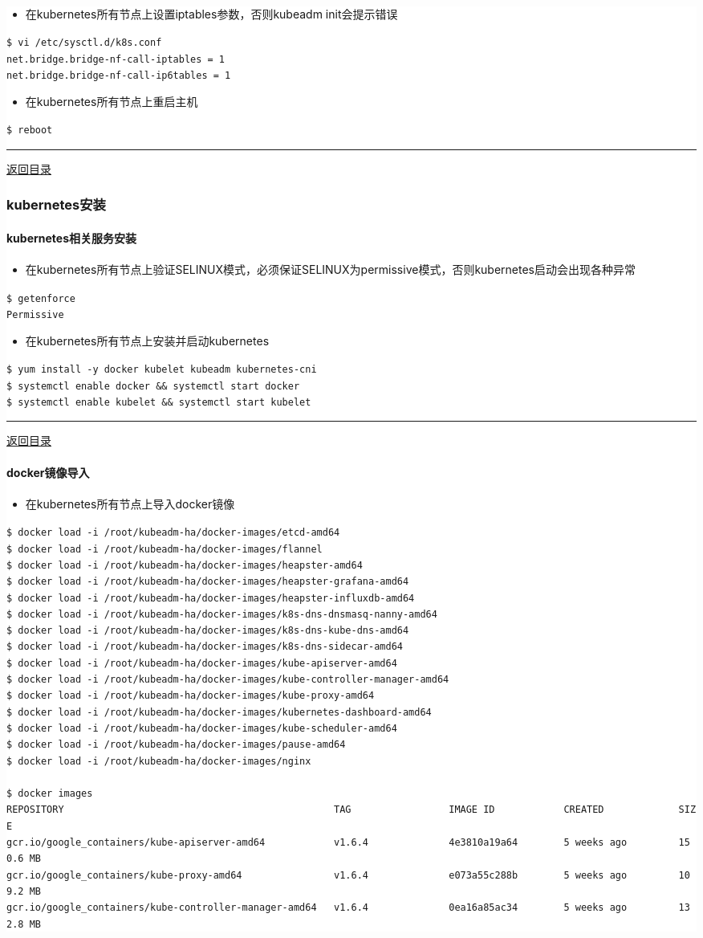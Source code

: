 * 在kubernetes所有节点上设置iptables参数，否则kubeadm init会提示错误

```
$ vi /etc/sysctl.d/k8s.conf
net.bridge.bridge-nf-call-iptables = 1
net.bridge.bridge-nf-call-ip6tables = 1
```

* 在kubernetes所有节点上重启主机

```
$ reboot
```

---
[返回目录](#目录)

### kubernetes安装

#### kubernetes相关服务安装

* 在kubernetes所有节点上验证SELINUX模式，必须保证SELINUX为permissive模式，否则kubernetes启动会出现各种异常

```
$ getenforce
Permissive
```

* 在kubernetes所有节点上安装并启动kubernetes 

```
$ yum install -y docker kubelet kubeadm kubernetes-cni
$ systemctl enable docker && systemctl start docker
$ systemctl enable kubelet && systemctl start kubelet
```

---
[返回目录](#目录)

#### docker镜像导入

* 在kubernetes所有节点上导入docker镜像 

```
$ docker load -i /root/kubeadm-ha/docker-images/etcd-amd64
$ docker load -i /root/kubeadm-ha/docker-images/flannel
$ docker load -i /root/kubeadm-ha/docker-images/heapster-amd64
$ docker load -i /root/kubeadm-ha/docker-images/heapster-grafana-amd64
$ docker load -i /root/kubeadm-ha/docker-images/heapster-influxdb-amd64
$ docker load -i /root/kubeadm-ha/docker-images/k8s-dns-dnsmasq-nanny-amd64
$ docker load -i /root/kubeadm-ha/docker-images/k8s-dns-kube-dns-amd64
$ docker load -i /root/kubeadm-ha/docker-images/k8s-dns-sidecar-amd64
$ docker load -i /root/kubeadm-ha/docker-images/kube-apiserver-amd64
$ docker load -i /root/kubeadm-ha/docker-images/kube-controller-manager-amd64
$ docker load -i /root/kubeadm-ha/docker-images/kube-proxy-amd64
$ docker load -i /root/kubeadm-ha/docker-images/kubernetes-dashboard-amd64
$ docker load -i /root/kubeadm-ha/docker-images/kube-scheduler-amd64
$ docker load -i /root/kubeadm-ha/docker-images/pause-amd64
$ docker load -i /root/kubeadm-ha/docker-images/nginx

$ docker images
REPOSITORY                                               TAG                 IMAGE ID            CREATED             SIZE
gcr.io/google_containers/kube-apiserver-amd64            v1.6.4              4e3810a19a64        5 weeks ago         150.6 MB
gcr.io/google_containers/kube-proxy-amd64                v1.6.4              e073a55c288b        5 weeks ago         109.2 MB
gcr.io/google_containers/kube-controller-manager-amd64   v1.6.4              0ea16a85ac34        5 weeks ago         132.8 MB
```